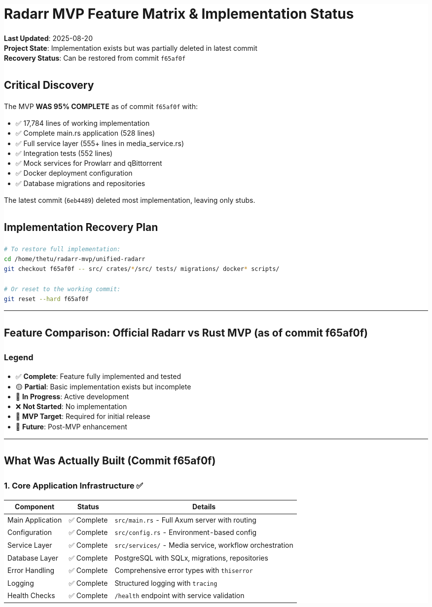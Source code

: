 # Radarr MVP Feature Matrix & Implementation Status

**Last Updated**: 2025-08-20  
**Project State**: Implementation exists but was partially deleted in latest commit  
**Recovery Status**: Can be restored from commit `f65af0f`

## Critical Discovery

The MVP **WAS 95% COMPLETE** as of commit `f65af0f` with:
- ✅ 17,784 lines of working implementation
- ✅ Complete main.rs application (528 lines)
- ✅ Full service layer (555+ lines in media_service.rs)
- ✅ Integration tests (552 lines)
- ✅ Mock services for Prowlarr and qBittorrent
- ✅ Docker deployment configuration
- ✅ Database migrations and repositories

The latest commit (`6eb4489`) deleted most implementation, leaving only stubs.

## Implementation Recovery Plan

```bash
# To restore full implementation:
cd /home/thetu/radarr-mvp/unified-radarr
git checkout f65af0f -- src/ crates/*/src/ tests/ migrations/ docker* scripts/

# Or reset to the working commit:
git reset --hard f65af0f
```

---

## Feature Comparison: Official Radarr vs Rust MVP (as of commit f65af0f)

### Legend
- ✅ **Complete**: Feature fully implemented and tested
- 🟡 **Partial**: Basic implementation exists but incomplete
- 🚧 **In Progress**: Active development
- ❌ **Not Started**: No implementation
- 🎯 **MVP Target**: Required for initial release
- 🔮 **Future**: Post-MVP enhancement

---

## What Was Actually Built (Commit f65af0f)

### 1. Core Application Infrastructure ✅
| Component | Status | Details |
|-----------|--------|---------|
| Main Application | ✅ Complete | `src/main.rs` - Full Axum server with routing |
| Configuration | ✅ Complete | `src/config.rs` - Environment-based config |
| Service Layer | ✅ Complete | `src/services/` - Media service, workflow orchestration |
| Database Layer | ✅ Complete | PostgreSQL with SQLx, migrations, repositories |
| Error Handling | ✅ Complete | Comprehensive error types with `thiserror` |
| Logging | ✅ Complete | Structured logging with `tracing` |
| Health Checks | ✅ Complete | `/health` endpoint with service validation |